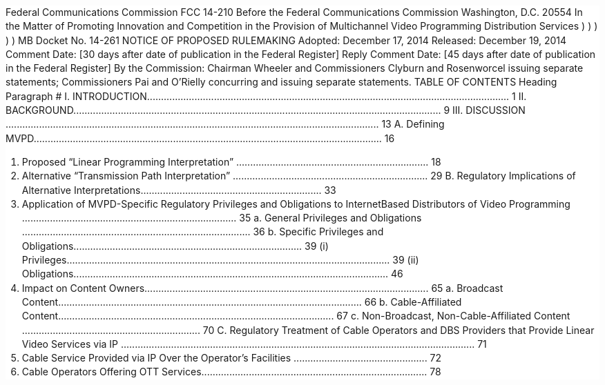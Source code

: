 Federal Communications Commission FCC 14-210
Before the
Federal Communications Commission
Washington, D.C. 20554
In the Matter of
Promoting Innovation and Competition in the
Provision of Multichannel Video Programming
Distribution Services
)
)
)
)
)
MB Docket No. 14-261
NOTICE OF PROPOSED RULEMAKING
Adopted: December 17, 2014 Released: December 19, 2014
Comment Date: [30 days after date of publication in the Federal Register]
Reply Comment Date: [45 days after date of publication in the Federal Register]
By the Commission: Chairman Wheeler and Commissioners Clyburn and Rosenworcel issuing separate
statements; Commissioners Pai and O’Rielly concurring and issuing separate
statements.
TABLE OF CONTENTS
Heading Paragraph #
I. INTRODUCTION.................................................................................................................................. 1
II. BACKGROUND.................................................................................................................................... 9
III. DISCUSSION ...................................................................................................................................... 13
A. Defining MVPD............................................................................................................................. 16
1. Proposed “Linear Programming Interpretation” ..................................................................... 18
2. Alternative “Transmission Path Interpretation” ...................................................................... 29
B. Regulatory Implications of Alternative Interpretations................................................................. 33
1. Application of MVPD-Specific Regulatory Privileges and Obligations to InternetBased
Distributors of Video Programming ............................................................................. 35
a. General Privileges and Obligations .................................................................................. 36
b. Specific Privileges and Obligations.................................................................................. 39
(i) Privileges.................................................................................................................... 39
(ii) Obligations................................................................................................................. 46
2. Impact on Content Owners...................................................................................................... 65
a. Broadcast Content............................................................................................................. 66
b. Cable-Affiliated Content................................................................................................... 67
c. Non-Broadcast, Non-Cable-Affiliated Content ................................................................ 70
C. Regulatory Treatment of Cable Operators and DBS Providers that Provide Linear Video
Services via IP ............................................................................................................................... 71
1. Cable Service Provided via IP Over the Operator’s Facilities ................................................ 72
2. Cable Operators Offering OTT Services................................................................................. 78